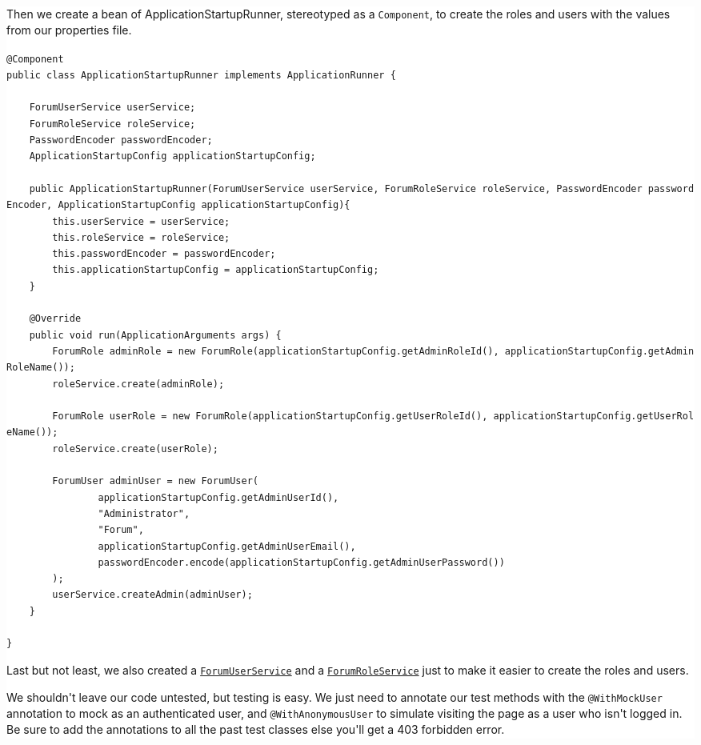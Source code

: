 
Then we create a bean of ApplicationStartupRunner, stereotyped as a `Component`, to create the roles and users with the values from our properties file.

```
@Component
public class ApplicationStartupRunner implements ApplicationRunner {

    ForumUserService userService;
    ForumRoleService roleService;
    PasswordEncoder passwordEncoder;
    ApplicationStartupConfig applicationStartupConfig;

    public ApplicationStartupRunner(ForumUserService userService, ForumRoleService roleService, PasswordEncoder passwordEncoder, ApplicationStartupConfig applicationStartupConfig){
        this.userService = userService;
        this.roleService = roleService;
        this.passwordEncoder = passwordEncoder;
        this.applicationStartupConfig = applicationStartupConfig;
    }

    @Override
    public void run(ApplicationArguments args) {
        ForumRole adminRole = new ForumRole(applicationStartupConfig.getAdminRoleId(), applicationStartupConfig.getAdminRoleName());
        roleService.create(adminRole);

        ForumRole userRole = new ForumRole(applicationStartupConfig.getUserRoleId(), applicationStartupConfig.getUserRoleName());
        roleService.create(userRole);

        ForumUser adminUser = new ForumUser(
                applicationStartupConfig.getAdminUserId(),
                "Administrator",
                "Forum",
                applicationStartupConfig.getAdminUserEmail(),
                passwordEncoder.encode(applicationStartupConfig.getAdminUserPassword())
        );
        userService.createAdmin(adminUser);
    }

}
```

Last but not least, we also created a [`ForumUserService`](https://github.com/thecodinganalyst/forum/blob/master/src/main/java/com/hevlar/forum/service/ForumUserService.java) and a [`ForumRoleService`](https://github.com/thecodinganalyst/forum/blob/master/src/main/java/com/hevlar/forum/service/ForumRoleService.java) just to make it easier to create the roles and users. 

We shouldn't leave our code untested, but testing is easy. We just need to annotate our test methods with the `@WithMockUser` annotation to mock as an authenticated user, and `@WithAnonymousUser` to simulate visiting the page as a user who isn't logged in. Be sure to add the annotations to all the past test classes else you'll get a 403 forbidden error.
